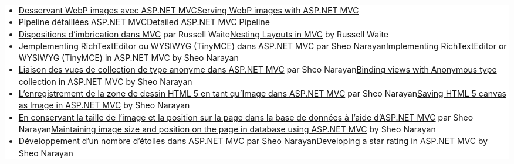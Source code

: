 - [<span data-ttu-id="495a1-361">Desservant WebP images avec ASP.NET MVC</span><span class="sxs-lookup"><span data-stu-id="495a1-361">Serving WebP images with ASP.NET MVC</span></span>](http://friism.com/serving-webp-images-with-asp-net-mvc)
- [<span data-ttu-id="495a1-362">Pipeline détaillées ASP.NET MVC</span><span class="sxs-lookup"><span data-stu-id="495a1-362">Detailed ASP.NET MVC Pipeline</span></span>](http://www.dotnet-tricks.com/Tutorial/mvc/LYHK270114-Detailed-ASP.NET-MVC-Pipeline.html)
- <span data-ttu-id="495a1-363">[Dispositions d’imbrication dans MVC](http://astutelogic.com/nesting-layouts-in-mvc/) par Russell Waite</span><span class="sxs-lookup"><span data-stu-id="495a1-363">[Nesting Layouts in MVC](http://astutelogic.com/nesting-layouts-in-mvc/) by Russell Waite</span></span>
- <span data-ttu-id="495a1-364">Je[mplementing RichTextEditor ou WYSIWYG (TinyMCE) dans ASP.NET MVC](http://www.dotnetfunda.com/articles/show/2657/implementing-richtexteditor-or-wysiwyg-tinymce-in-aspnet-mvc) par Sheo Narayan</span><span class="sxs-lookup"><span data-stu-id="495a1-364">I[mplementing RichTextEditor or WYSIWYG (TinyMCE) in ASP.NET MVC](http://www.dotnetfunda.com/articles/show/2657/implementing-richtexteditor-or-wysiwyg-tinymce-in-aspnet-mvc) by Sheo Narayan</span></span>
- <span data-ttu-id="495a1-365">[Liaison des vues de collection de type anonyme dans ASP.NET MVC](http://www.dotnetfunda.com/articles/show/2655/binding-views-with-anonymous-type-collection-in-aspnet-mvc) par Sheo Narayan</span><span class="sxs-lookup"><span data-stu-id="495a1-365">[Binding views with Anonymous type collection in ASP.NET MVC](http://www.dotnetfunda.com/articles/show/2655/binding-views-with-anonymous-type-collection-in-aspnet-mvc) by Sheo Narayan</span></span>
- <span data-ttu-id="495a1-366">[L’enregistrement de la zone de dessin HTML 5 en tant qu’Image dans ASP.NET MVC](http://www.dotnetfunda.com/articles/show/2665/saving-html-5-canvas-as-image-in-aspnet-mvc) par Sheo Narayan</span><span class="sxs-lookup"><span data-stu-id="495a1-366">[Saving HTML 5 canvas as Image in ASP.NET MVC](http://www.dotnetfunda.com/articles/show/2665/saving-html-5-canvas-as-image-in-aspnet-mvc) by Sheo Narayan</span></span>
- <span data-ttu-id="495a1-367">[En conservant la taille de l’image et la position sur la page dans la base de données à l’aide d’ASP.NET MVC](http://www.dotnetfunda.com/articles/show/2783/maintaining-image-size-and-position-on-the-page-in-database-using-aspn) par Sheo Narayan</span><span class="sxs-lookup"><span data-stu-id="495a1-367">[Maintaining image size and position on the page in database using ASP.NET MVC](http://www.dotnetfunda.com/articles/show/2783/maintaining-image-size-and-position-on-the-page-in-database-using-aspn) by Sheo Narayan</span></span>
- <span data-ttu-id="495a1-368">[Développement d’un nombre d’étoiles dans ASP.NET MVC](http://www.dotnetfunda.com/articles/show/2828/developing-a-star-rating-in-aspnet-mvc) par Sheo Narayan</span><span class="sxs-lookup"><span data-stu-id="495a1-368">[Developing a star rating in ASP.NET MVC](http://www.dotnetfunda.com/articles/show/2828/developing-a-star-rating-in-aspnet-mvc) by Sheo Narayan</span></span>
